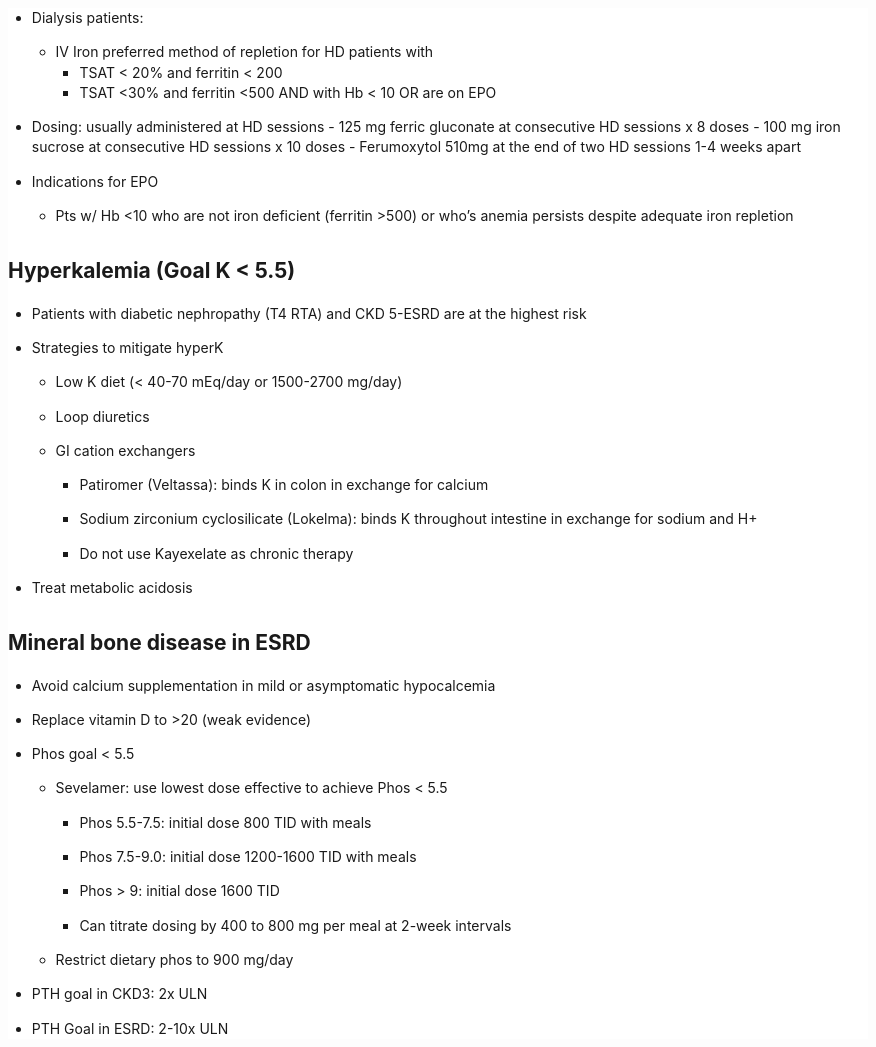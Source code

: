 - Dialysis patients:
    - IV Iron preferred method of repletion for HD patients with
        - TSAT \< 20% and ferritin \< 200
        - TSAT \<30% and ferritin \<500 AND with Hb \< 10 OR are on EPO

- Dosing: usually administered at HD sessions
        - 125 mg ferric gluconate at consecutive HD sessions x 8 doses
        - 100 mg iron sucrose at consecutive HD sessions x 10 doses
        - Ferumoxytol 510mg at the end of two HD sessions 1-4 weeks apart

- Indications for EPO

    - Pts w/ Hb \<10 who are not iron deficient (ferritin \>500) or
        who’s anemia persists despite adequate iron repletion

## Hyperkalemia (Goal K \< 5.5)

- Patients with diabetic nephropathy (T4 RTA) and CKD 5-ESRD are at
    the highest risk

- Strategies to mitigate hyperK

    - Low K diet (\< 40-70 mEq/day or 1500-2700 mg/day)

    - Loop diuretics

    - GI cation exchangers

        - Patiromer (Veltassa): binds K in colon in exchange for calcium

        - Sodium zirconium cyclosilicate (Lokelma): binds K throughout intestine in exchange for sodium and H+

        - Do not use Kayexelate as chronic therapy

- Treat metabolic acidosis

## Mineral bone disease in ESRD

- Avoid calcium supplementation in mild or asymptomatic hypocalcemia

- Replace vitamin D to \>20 (weak evidence)

- Phos goal \< 5.5

    - Sevelamer: use lowest dose effective to achieve Phos \< 5.5

        - Phos 5.5-7.5: initial dose 800 TID with meals

        - Phos 7.5-9.0: initial dose 1200-1600 TID with meals

        - Phos \> 9: initial dose 1600 TID

        - Can titrate dosing by 400 to 800 mg per meal at 2-week intervals

    - Restrict dietary phos to 900 mg/day

- PTH goal in CKD3: 2x ULN

- PTH Goal in ESRD: 2-10x ULN
